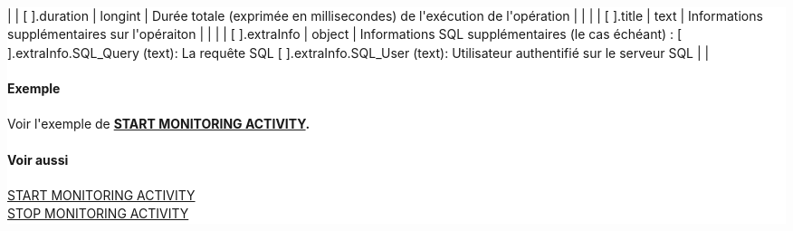 | |  \[ \].duration      | longint    | Durée totale (exprimée en millisecondes) de l'exécution de l'opération                                                                                                             |                                                                                                                                                                                                  |
| |  \[ \].title         | text       | Informations supplémentaires sur l'opéraiton                                                                                                                                       |                                                                                                                                                                                                  |
| |  \[ \].extraInfo     | object     | Informations SQL supplémentaires (le cas échéant) : \[ \].extraInfo.SQL\_Query (text): La requête SQL \[ \].extraInfo.SQL\_User (text): Utilisateur authentifié sur le serveur SQL |                                                                                                                                                                                                  |

#### Exemple 

Voir l'exemple de **[START MONITORING ACTIVITY](start-monitoring-activity.md).**

#### Voir aussi 

[START MONITORING ACTIVITY](start-monitoring-activity.md)  
[STOP MONITORING ACTIVITY](stop-monitoring-activity.md)  